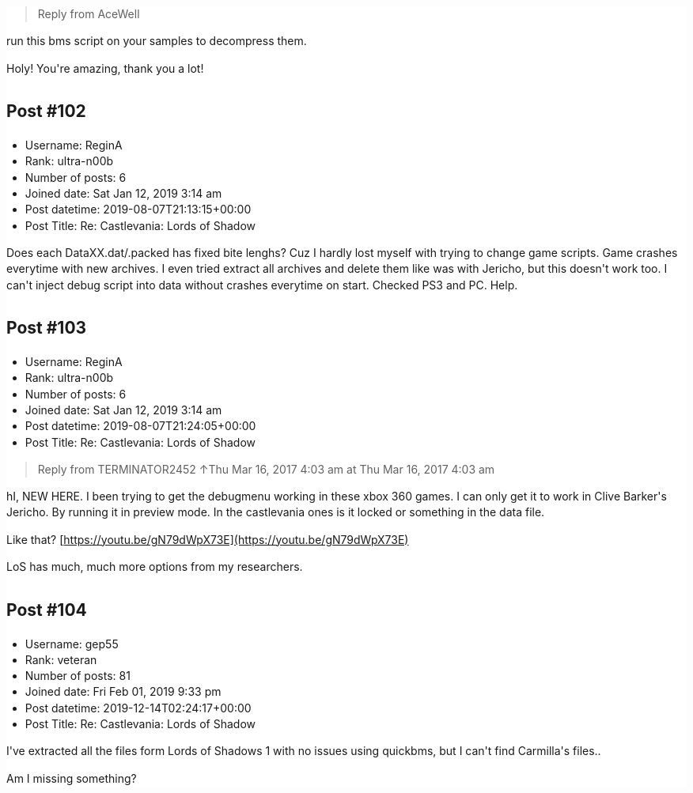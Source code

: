 > Reply from AceWell
>
> 
run this bms script on your samples to decompress them.

Holy! You're amazing, thank you a lot!
## Post #102
- Username: ReginA
- Rank: ultra-n00b
- Number of posts: 6
- Joined date: Sat Jan 12, 2019 3:14 am
- Post datetime: 2019-08-07T21:13:15+00:00
- Post Title: Re: Castlevania: Lords of Shadow

Does each DataXX.dat/.packed has fixed bite lenghs? Cuz I hardly lost myself with trying to change game scripts. Game crashes everytime with new archives. I even tried extract all archives and delete them like was with Jericho, but this doesn't work too. I can't inject debug script into data without crashes everytime on start. Checked PS3 and PC. Help.
## Post #103
- Username: ReginA
- Rank: ultra-n00b
- Number of posts: 6
- Joined date: Sat Jan 12, 2019 3:14 am
- Post datetime: 2019-08-07T21:24:05+00:00
- Post Title: Re: Castlevania: Lords of Shadow

> Reply from TERMINATOR2452 ↑Thu Mar 16, 2017 4:03 am at Thu Mar 16, 2017 4:03 am
>
> 
hI, NEW HERE.
I been trying to get the debugmenu working in these xbox 360 games. I can only get it to work in Clive Barker's Jericho. By running it in preview mode. In the castlevania ones is it locked or something in the data file.

Like that? 
[https://youtu.be/gN79dWpX73E](https://youtu.be/gN79dWpX73E)

LoS has much, much more options from my researchers.
## Post #104
- Username: gep55
- Rank: veteran
- Number of posts: 81
- Joined date: Fri Feb 01, 2019 9:33 pm
- Post datetime: 2019-12-14T02:24:17+00:00
- Post Title: Re: Castlevania: Lords of Shadow

I've extracted all the files form Lords of Shadows 1 with no issues using quickbms, but I can't find Carmilla's files..

Am I missing something?

